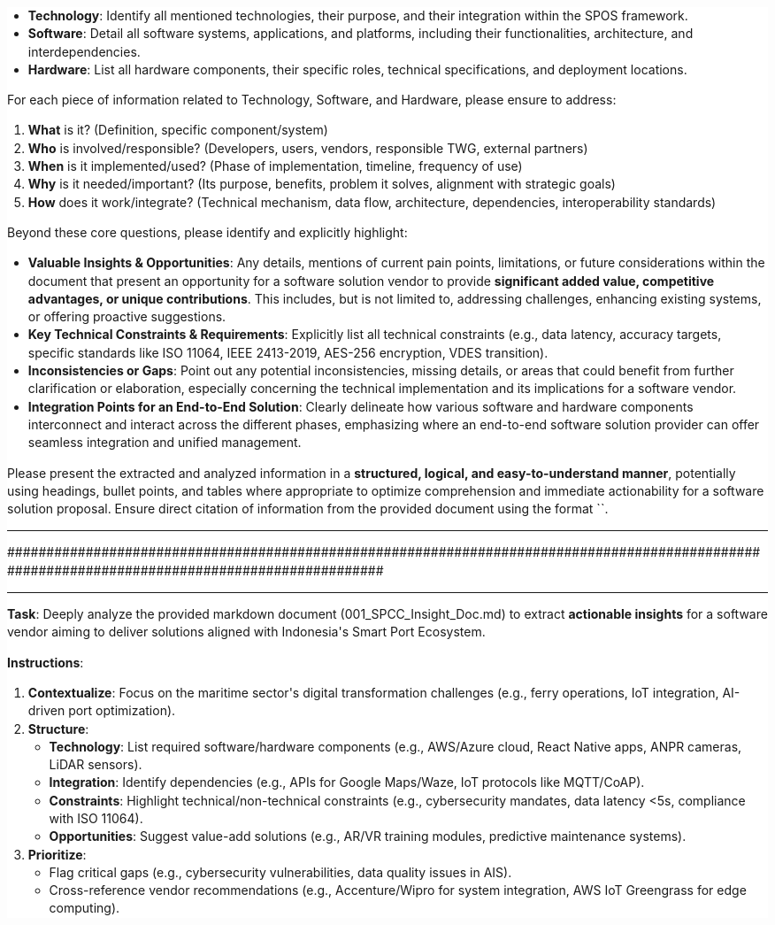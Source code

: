 * **Technology**: Identify all mentioned technologies, their purpose, and their integration within the SPOS framework.
* **Software**: Detail all software systems, applications, and platforms, including their functionalities, architecture, and interdependencies.
* **Hardware**: List all hardware components, their specific roles, technical specifications, and deployment locations.

For each piece of information related to Technology, Software, and Hardware, please ensure to address:

1.  **What** is it? (Definition, specific component/system)
2.  **Who** is involved/responsible? (Developers, users, vendors, responsible TWG, external partners)
3.  **When** is it implemented/used? (Phase of implementation, timeline, frequency of use)
4.  **Why** is it needed/important? (Its purpose, benefits, problem it solves, alignment with strategic goals)
5.  **How** does it work/integrate? (Technical mechanism, data flow, architecture, dependencies, interoperability standards)

Beyond these core questions, please identify and explicitly highlight:

* **Valuable Insights & Opportunities**: Any details, mentions of current pain points, limitations, or future considerations within the document that present an opportunity for a software solution vendor to provide **significant added value, competitive advantages, or unique contributions**. This includes, but is not limited to, addressing challenges, enhancing existing systems, or offering proactive suggestions.
* **Key Technical Constraints & Requirements**: Explicitly list all technical constraints (e.g., data latency, accuracy targets, specific standards like ISO 11064, IEEE 2413-2019, AES-256 encryption, VDES transition).
* **Inconsistencies or Gaps**: Point out any potential inconsistencies, missing details, or areas that could benefit from further clarification or elaboration, especially concerning the technical implementation and its implications for a software vendor.
* **Integration Points for an End-to-End Solution**: Clearly delineate how various software and hardware components interconnect and interact across the different phases, emphasizing where an end-to-end software solution provider can offer seamless integration and unified management.

Please present the extracted and analyzed information in a **structured, logical, and easy-to-understand manner**, potentially using headings, bullet points, and tables where appropriate to optimize comprehension and immediate actionability for a software solution proposal. Ensure direct citation of information from the provided document using the format ``.

----

################################################################################################################################################

----

**Task**: Deeply analyze the provided markdown document (001_SPCC_Insight_Doc.md) to extract **actionable insights** for a software vendor aiming to deliver solutions aligned with Indonesia's Smart Port Ecosystem.  

**Instructions**:  
1. **Contextualize**: Focus on the maritime sector's digital transformation challenges (e.g., ferry operations, IoT integration, AI-driven port optimization).  
2. **Structure**:  
   - **Technology**: List required software/hardware components (e.g., AWS/Azure cloud, React Native apps, ANPR cameras, LiDAR sensors).  
   - **Integration**: Identify dependencies (e.g., APIs for Google Maps/Waze, IoT protocols like MQTT/CoAP).  
   - **Constraints**: Highlight technical/non-technical constraints (e.g., cybersecurity mandates, data latency <5s, compliance with ISO 11064).  
   - **Opportunities**: Suggest value-add solutions (e.g., AR/VR training modules, predictive maintenance systems).  
3. **Prioritize**:  
   - Flag critical gaps (e.g., cybersecurity vulnerabilities, data quality issues in AIS).  
   - Cross-reference vendor recommendations (e.g., Accenture/Wipro for system integration, AWS IoT Greengrass for edge computing).  